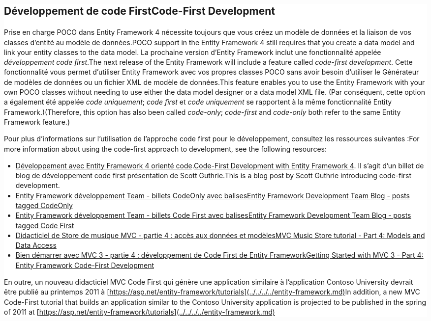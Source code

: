 ## <a name="code-first-development"></a><span data-ttu-id="11eb0-225">Développement de code First</span><span class="sxs-lookup"><span data-stu-id="11eb0-225">Code-First Development</span></span>

<span data-ttu-id="11eb0-226">Prise en charge POCO dans Entity Framework 4 nécessite toujours que vous créez un modèle de données et la liaison de vos classes d’entité au modèle de données.</span><span class="sxs-lookup"><span data-stu-id="11eb0-226">POCO support in the Entity Framework 4 still requires that you create a data model and link your entity classes to the data model.</span></span> <span data-ttu-id="11eb0-227">La prochaine version d’Entity Framework inclut une fonctionnalité appelée *développement code first*.</span><span class="sxs-lookup"><span data-stu-id="11eb0-227">The next release of the Entity Framework will include a feature called *code-first development*.</span></span> <span data-ttu-id="11eb0-228">Cette fonctionnalité vous permet d’utiliser Entity Framework avec vos propres classes POCO sans avoir besoin d’utiliser le Générateur de modèles de données ou un fichier XML de modèle de données.</span><span class="sxs-lookup"><span data-stu-id="11eb0-228">This feature enables you to use the Entity Framework with your own POCO classes without needing to use either the data model designer or a data model XML file.</span></span> <span data-ttu-id="11eb0-229">(Par conséquent, cette option a également été appelée *code uniquement*; *code first* et *code uniquement* se rapportent à la même fonctionnalité Entity Framework.)</span><span class="sxs-lookup"><span data-stu-id="11eb0-229">(Therefore, this option has also been called *code-only*; *code-first* and *code-only* both refer to the same Entity Framework feature.)</span></span>

<span data-ttu-id="11eb0-230">Pour plus d’informations sur l’utilisation de l’approche code first pour le développement, consultez les ressources suivantes :</span><span class="sxs-lookup"><span data-stu-id="11eb0-230">For more information about using the code-first approach to development, see the following resources:</span></span>

- <span data-ttu-id="11eb0-231">[Développement avec Entity Framework 4 orienté code](https://weblogs.asp.net/scottgu/archive/2010/07/16/code-first-development-with-entity-framework-4.aspx).</span><span class="sxs-lookup"><span data-stu-id="11eb0-231">[Code-First Development with Entity Framework 4](https://weblogs.asp.net/scottgu/archive/2010/07/16/code-first-development-with-entity-framework-4.aspx).</span></span> <span data-ttu-id="11eb0-232">Il s’agit d’un billet de blog de développement code first présentation de Scott Guthrie.</span><span class="sxs-lookup"><span data-stu-id="11eb0-232">This is a blog post by Scott Guthrie introducing code-first development.</span></span>
- [<span data-ttu-id="11eb0-233">Entity Framework développement Team - billets CodeOnly avec balises</span><span class="sxs-lookup"><span data-stu-id="11eb0-233">Entity Framework Development Team Blog - posts tagged CodeOnly</span></span>](https://blogs.msdn.com/b/efdesign/archive/tags/codeonly/)
- [<span data-ttu-id="11eb0-234">Entity Framework développement Team - billets Code First avec balises</span><span class="sxs-lookup"><span data-stu-id="11eb0-234">Entity Framework Development Team Blog - posts tagged Code First</span></span>](https://blogs.msdn.com/b/efdesign/archive/tags/code+first/)
- [<span data-ttu-id="11eb0-235">Didacticiel de Store de musique MVC - partie 4 : accès aux données et modèles</span><span class="sxs-lookup"><span data-stu-id="11eb0-235">MVC Music Store tutorial - Part 4: Models and Data Access</span></span>](../../../../mvc/overview/older-versions/mvc-music-store/mvc-music-store-part-4.md)
- [<span data-ttu-id="11eb0-236">Bien démarrer avec MVC 3 - partie 4 : développement de Code First de Entity Framework</span><span class="sxs-lookup"><span data-stu-id="11eb0-236">Getting Started with MVC 3 - Part 4: Entity Framework Code-First Development</span></span>](../../../../mvc/overview/older-versions/getting-started-with-aspnet-mvc3/cs/adding-a-model.md)

<span data-ttu-id="11eb0-237">En outre, un nouveau didacticiel MVC Code First qui génère une application similaire à l’application Contoso University devrait être publié au printemps 2011 à [https://asp.net/entity-framework/tutorials](../../../../entity-framework.md)</span><span class="sxs-lookup"><span data-stu-id="11eb0-237">In addition, a new MVC Code-First tutorial that builds an application similar to the Contoso University application is projected to be published in the spring of 2011 at [https://asp.net/entity-framework/tutorials](../../../../entity-framework.md)</span></span>
